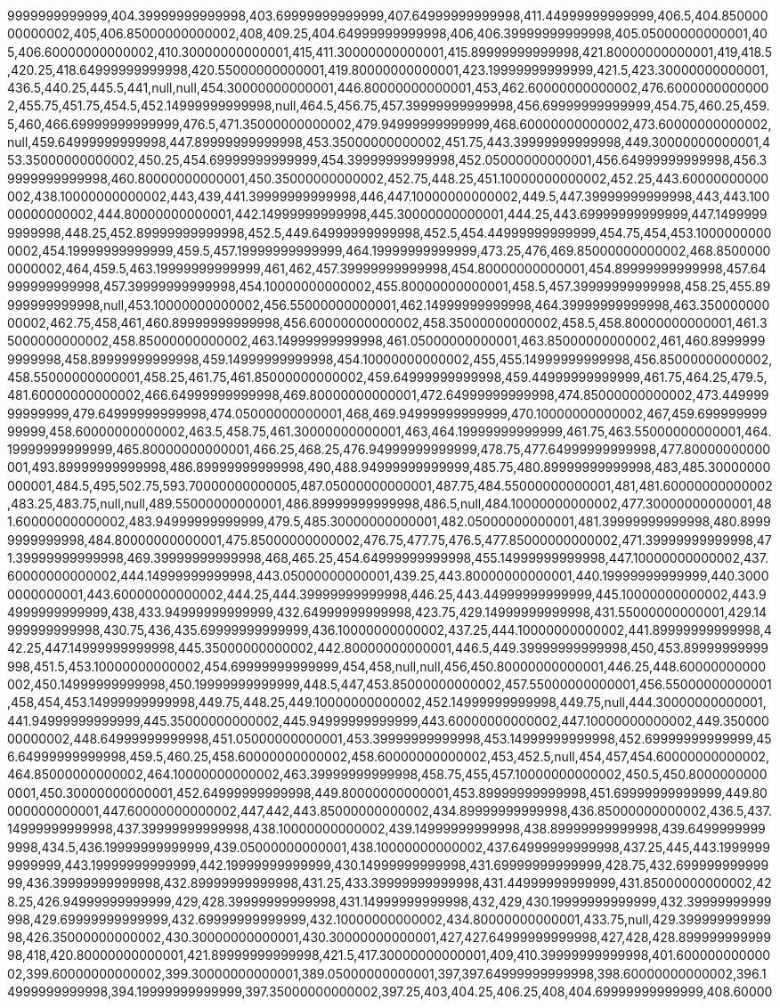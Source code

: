 9999999999999,404.39999999999998,403.69999999999999,407.64999999999998,411.44999999999999,406.5,404.85000000000002,405,406.85000000000002,408,409.25,404.64999999999998,406,406.39999999999998,405.05000000000001,405,406.60000000000002,410.30000000000001,415,411.30000000000001,415.89999999999998,421.80000000000001,419,418.5,420.25,418.64999999999998,420.55000000000001,419.80000000000001,423.19999999999999,421.5,423.30000000000001,436.5,440.25,445.5,441,null,null,454.30000000000001,446.80000000000001,453,462.60000000000002,476.60000000000002,455.75,451.75,454.5,452.14999999999998,null,464.5,456.75,457.39999999999998,456.69999999999999,454.75,460.25,459.5,460,466.69999999999999,476.5,471.35000000000002,479.94999999999999,468.60000000000002,473.60000000000002,null,459.64999999999998,447.89999999999998,453.35000000000002,451.75,443.39999999999998,449.30000000000001,453.35000000000002,450.25,454.69999999999999,454.39999999999998,452.05000000000001,456.64999999999998,456.39999999999998,460.80000000000001,450.35000000000002,452.75,448.25,451.10000000000002,452.25,443.60000000000002,438.10000000000002,443,439,441.39999999999998,446,447.10000000000002,449.5,447.39999999999998,443,443.10000000000002,444.80000000000001,442.14999999999998,445.30000000000001,444.25,443.69999999999999,447.14999999999998,448.25,452.89999999999998,452.5,449.64999999999998,452.5,454.44999999999999,454.75,454,453.10000000000002,454.19999999999999,459.5,457.19999999999999,464.19999999999999,473.25,476,469.85000000000002,468.85000000000002,464,459.5,463.19999999999999,461,462,457.39999999999998,454.80000000000001,454.89999999999998,457.64999999999998,457.39999999999998,454.10000000000002,455.80000000000001,458.5,457.39999999999998,458.25,455.89999999999998,null,453.10000000000002,456.55000000000001,462.14999999999998,464.39999999999998,463.35000000000002,462.75,458,461,460.89999999999998,456.60000000000002,458.35000000000002,458.5,458.80000000000001,461.35000000000002,458.85000000000002,463.14999999999998,461.05000000000001,463.85000000000002,461,460.89999999999998,458.89999999999998,459.14999999999998,454.10000000000002,455,455.14999999999998,456.85000000000002,458.55000000000001,458.25,461.75,461.85000000000002,459.64999999999998,459.44999999999999,461.75,464.25,479.5,481.60000000000002,466.64999999999998,469.80000000000001,472.64999999999998,474.85000000000002,473.44999999999999,479.64999999999998,474.05000000000001,468,469.94999999999999,470.10000000000002,467,459.69999999999999,458.60000000000002,463.5,458.75,461.30000000000001,463,464.19999999999999,461.75,463.55000000000001,464.19999999999999,465.80000000000001,466.25,468.25,476.94999999999999,478.75,477.64999999999998,477.80000000000001,493.89999999999998,486.89999999999998,490,488.94999999999999,485.75,480.89999999999998,483,485.30000000000001,484.5,495,502.75,593.70000000000005,487.05000000000001,487.75,484.55000000000001,481,481.60000000000002,483.25,483.75,null,null,489.55000000000001,486.89999999999998,486.5,null,484.10000000000002,477.30000000000001,481.60000000000002,483.94999999999999,479.5,485.30000000000001,482.05000000000001,481.39999999999998,480.89999999999998,484.80000000000001,475.85000000000002,476.75,477.75,476.5,477.85000000000002,471.39999999999998,471.39999999999998,469.39999999999998,468,465.25,454.64999999999998,455.14999999999998,447.10000000000002,437.60000000000002,444.14999999999998,443.05000000000001,439.25,443.80000000000001,440.19999999999999,440.30000000000001,443.60000000000002,444.25,444.39999999999998,446.25,443.44999999999999,445.10000000000002,443.94999999999999,438,433.94999999999999,432.64999999999998,423.75,429.14999999999998,431.55000000000001,429.14999999999998,430.75,436,435.69999999999999,436.10000000000002,437.25,444.10000000000002,441.89999999999998,442.25,447.14999999999998,445.35000000000002,442.80000000000001,446.5,449.39999999999998,450,453.89999999999998,451.5,453.10000000000002,454.69999999999999,454,458,null,null,456,450.80000000000001,446.25,448.60000000000002,450.14999999999998,450.19999999999999,448.5,447,453.85000000000002,457.55000000000001,456.55000000000001,458,454,453.14999999999998,449.75,448.25,449.10000000000002,452.14999999999998,449.75,null,444.30000000000001,441.94999999999999,445.35000000000002,445.94999999999999,443.60000000000002,447.10000000000002,449.35000000000002,448.64999999999998,451.05000000000001,453.39999999999998,453.14999999999998,452.69999999999999,456.64999999999998,459.5,460.25,458.60000000000002,458.60000000000002,453,452.5,null,454,457,454.60000000000002,464.85000000000002,464.10000000000002,463.39999999999998,458.75,455,457.10000000000002,450.5,450.80000000000001,450.30000000000001,452.64999999999998,449.80000000000001,453.89999999999998,451.69999999999999,449.80000000000001,447.60000000000002,447,442,443.85000000000002,434.89999999999998,436.85000000000002,436.5,437.14999999999998,437.39999999999998,438.10000000000002,439.14999999999998,438.89999999999998,439.64999999999998,434.5,436.19999999999999,439.05000000000001,438.10000000000002,437.64999999999998,437.25,445,443.19999999999999,443.19999999999999,442.19999999999999,430.14999999999998,431.69999999999999,428.75,432.69999999999999,436.39999999999998,432.89999999999998,431.25,433.39999999999998,431.44999999999999,431.85000000000002,428.25,426.94999999999999,429,428.39999999999998,431.14999999999998,432,429,430.19999999999999,432.39999999999998,429.69999999999999,432.69999999999999,432.10000000000002,434.80000000000001,433.75,null,429.39999999999998,426.35000000000002,430.30000000000001,430.30000000000001,427,427.64999999999998,427,428,428.89999999999998,418,420.80000000000001,421.89999999999998,421.5,417.30000000000001,409,410.39999999999998,401.60000000000002,399.60000000000002,399.30000000000001,389.05000000000001,397,397.64999999999998,398.60000000000002,396.14999999999998,394.19999999999999,397.35000000000002,397.25,403,404.25,406.25,408,404.69999999999999,408.60000